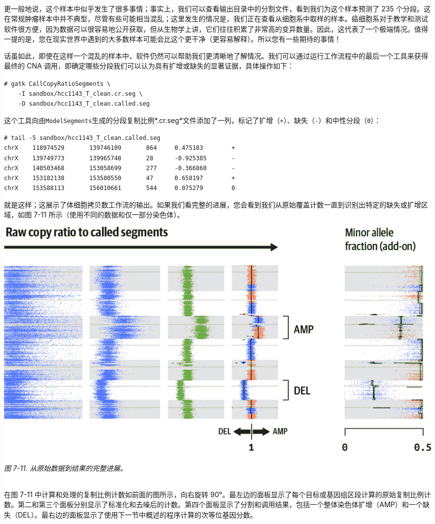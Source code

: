 更一般地说，这个样本中似乎发生了很多事情；事实上，我们可以查看输出目录中的分割文件，看到我们为这个样本预测了 235 个分段。这在常规肿瘤样本中并不典型，尽管有些可能相当混乱；这里发生的情况是，我们正在查看从细胞系中取样的样本。癌细胞系对于教学和测试软件很方便，因为数据可以很容易地公开获取，但从生物学上讲，它们往往积累了非常高的变异数量。因此，这代表了一个极端情况。值得一提的是，您在现实世界中遇到的大多数样本可能会比这个更干净（更容易解释）。所以您有一些期待的事情！

话虽如此，即使在这样一个混乱的样本中，软件仍然可以帮助我们更清晰地了解情况。我们可以通过运行工作流程中的最后一个工具来获得最终的 CNA 调用，即确定哪些分段我们可以认为具有扩增或缺失的显著证据，具体操作如下：

```
# gatk CallCopyRatioSegments \
    -I sandbox/hcc1143_T_clean.cr.seg \
    -O sandbox/hcc1143_T_clean.called.seg
```

这个工具向由`ModelSegments`生成的分段复制比例*.cr.seg*文件添加了一列，标记了扩增（`+`）、缺失（`-`）和中性分段（`0`）：

```
# tail -5 sandbox/hcc1143_T_clean.called.seg
chrX    118974529       139746109       864     0.475183        +
chrX    139749773       139965748       28      -0.925385       -
chrX    140503468       153058699       277     -0.366860       -
chrX    153182138       153580550       47      0.658197        +
chrX    153588113       156010661       544     0.075279        0
```

就是这样；这展示了体细胞拷贝数工作流的输出。如果我们看完整的进展，您会看到我们从原始覆盖计数一直到识别出特定的缺失或扩增区域，如图 7-11 所示（使用不同的数据和仅一部分染色体）。

![从原始数据到结果的完整进展。](img/gitc_0711.png)

###### 图 7-11\. 从原始数据到结果的完整进展。

在图 7-11 中计算和处理的复制比例计数如前面的图所示，向右旋转 90°。最左边的面板显示了每个目标或基因组区段计算的原始复制比例计数。第二和第三个面板分别显示了标准化和去噪后的计数。第四个面板显示了分割和调用结果，包括一个整体染色体扩增（AMP）和一个缺失（DEL）。最右边的面板显示了使用下一节中概述的程序计算的次等位基因分数。
